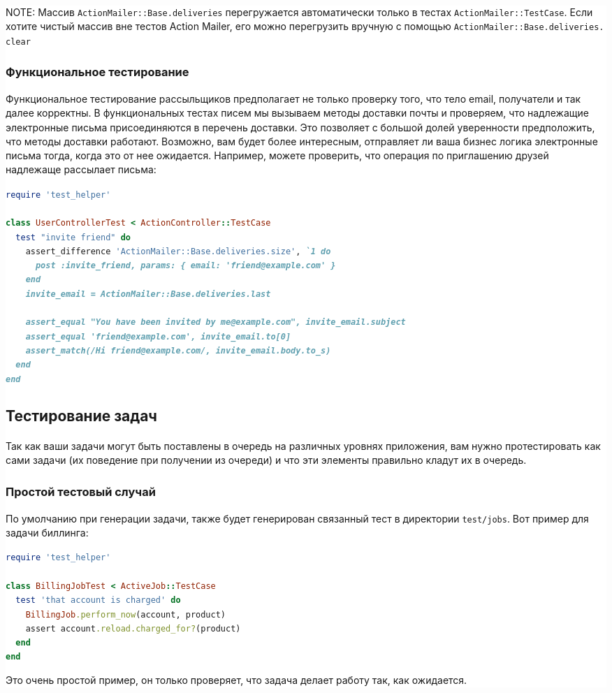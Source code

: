 NOTE: Массив `ActionMailer::Base.deliveries` перегружается автоматически только в тестах `ActionMailer::TestCase`. Если хотите чистый массив вне тестов Action Mailer, его можно перегрузить вручную с помощью `ActionMailer::Base.deliveries.clear`

### Функциональное тестирование

Функциональное тестирование рассыльщиков предполагает не только проверку того, что тело email, получатели и так далее корректны. В функциональных тестах писем мы вызываем методы доставки почты и проверяем, что надлежащие электронные письма присоединяются в перечень доставки. Это позволяет с большой долей уверенности предположить, что методы доставки работают. Возможно, вам будет более интересным, отправляет ли ваша бизнес логика электронные письма тогда, когда это от нее ожидается. Например, можете проверить, что операция по приглашению друзей надлежаще рассылает письма:

```ruby
require 'test_helper'

class UserControllerTest < ActionController::TestCase
  test "invite friend" do
    assert_difference 'ActionMailer::Base.deliveries.size', `1 do
      post :invite_friend, params: { email: 'friend@example.com' }
    end
    invite_email = ActionMailer::Base.deliveries.last

    assert_equal "You have been invited by me@example.com", invite_email.subject
    assert_equal 'friend@example.com', invite_email.to[0]
    assert_match(/Hi friend@example.com/, invite_email.body.to_s)
  end
end
```

Тестирование задач
------------------

Так как ваши задачи могут быть поставлены в очередь на различных уровнях приложения, вам нужно протестировать как сами задачи (их поведение при получении из очереди) и что эти элементы правильно кладут их в очередь.

### Простой тестовый случай

По умолчанию при генерации задачи, также будет генерирован связанный тест в директории `test/jobs`. Вот пример для задачи биллинга:

```ruby
require 'test_helper'

class BillingJobTest < ActiveJob::TestCase
  test 'that account is charged' do
    BillingJob.perform_now(account, product)
    assert account.reload.charged_for?(product)
  end
end
```

Это очень простой пример, он только проверяет, что задача делает работу так, как ожидается.
